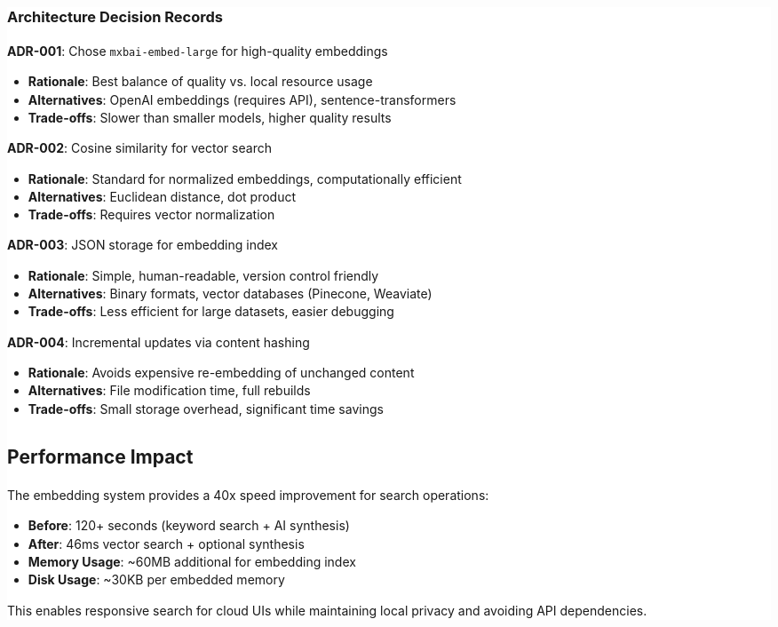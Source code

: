 ### Architecture Decision Records

**ADR-001**: Chose `mxbai-embed-large` for high-quality embeddings
- **Rationale**: Best balance of quality vs. local resource usage
- **Alternatives**: OpenAI embeddings (requires API), sentence-transformers
- **Trade-offs**: Slower than smaller models, higher quality results

**ADR-002**: Cosine similarity for vector search  
- **Rationale**: Standard for normalized embeddings, computationally efficient
- **Alternatives**: Euclidean distance, dot product
- **Trade-offs**: Requires vector normalization

**ADR-003**: JSON storage for embedding index
- **Rationale**: Simple, human-readable, version control friendly
- **Alternatives**: Binary formats, vector databases (Pinecone, Weaviate)
- **Trade-offs**: Less efficient for large datasets, easier debugging

**ADR-004**: Incremental updates via content hashing
- **Rationale**: Avoids expensive re-embedding of unchanged content
- **Alternatives**: File modification time, full rebuilds
- **Trade-offs**: Small storage overhead, significant time savings

## Performance Impact

The embedding system provides a 40x speed improvement for search operations:

- **Before**: 120+ seconds (keyword search + AI synthesis)  
- **After**: 46ms vector search + optional synthesis
- **Memory Usage**: ~60MB additional for embedding index
- **Disk Usage**: ~30KB per embedded memory

This enables responsive search for cloud UIs while maintaining local privacy and avoiding API dependencies.